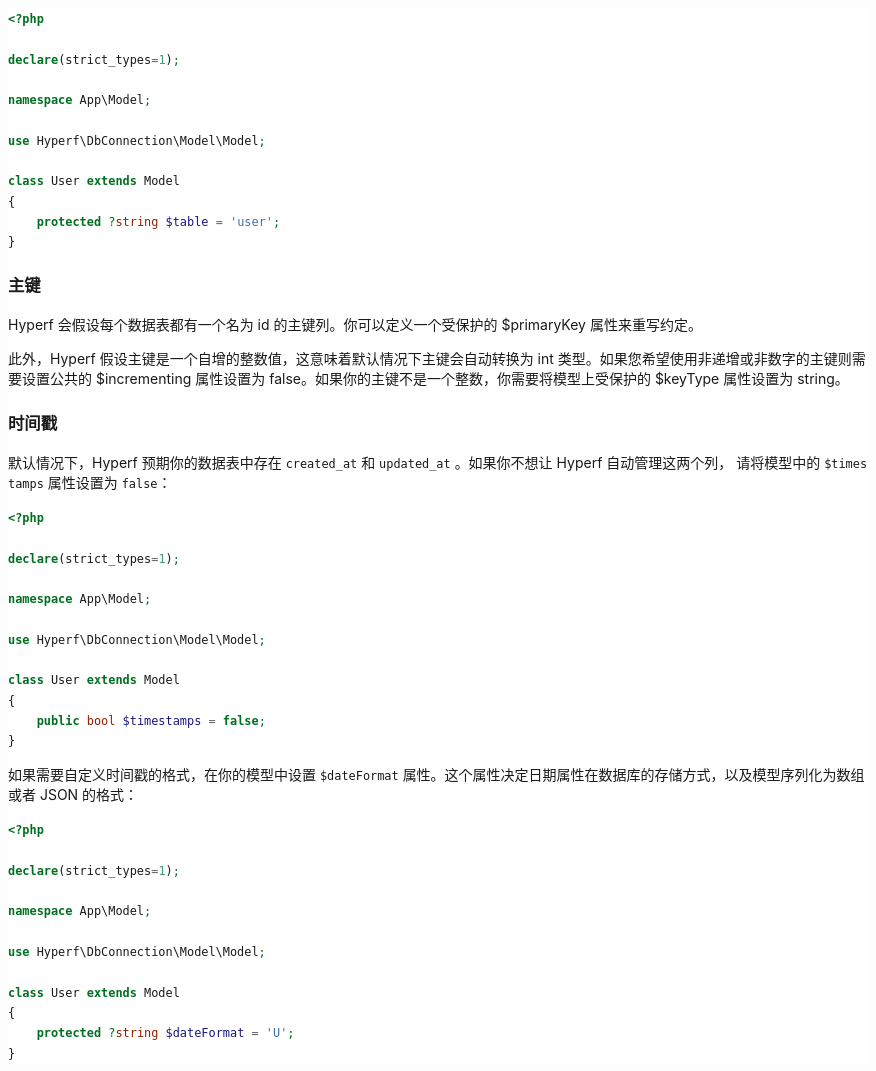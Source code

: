 ```php
<?php

declare(strict_types=1);

namespace App\Model;

use Hyperf\DbConnection\Model\Model;

class User extends Model
{
    protected ?string $table = 'user';
}
```

### 主键

Hyperf 会假设每个数据表都有一个名为 id 的主键列。你可以定义一个受保护的 $primaryKey 属性来重写约定。

此外，Hyperf 假设主键是一个自增的整数值，这意味着默认情况下主键会自动转换为 int 类型。如果您希望使用非递增或非数字的主键则需要设置公共的 $incrementing 属性设置为 false。如果你的主键不是一个整数，你需要将模型上受保护的 $keyType 属性设置为 string。

### 时间戳

默认情况下，Hyperf 预期你的数据表中存在 `created_at` 和 `updated_at` 。如果你不想让 Hyperf 自动管理这两个列， 请将模型中的 `$timestamps` 属性设置为 `false`：

```php
<?php

declare(strict_types=1);

namespace App\Model;

use Hyperf\DbConnection\Model\Model;

class User extends Model
{
    public bool $timestamps = false;
}
```

如果需要自定义时间戳的格式，在你的模型中设置 `$dateFormat` 属性。这个属性决定日期属性在数据库的存储方式，以及模型序列化为数组或者 JSON 的格式：

```php
<?php

declare(strict_types=1);

namespace App\Model;

use Hyperf\DbConnection\Model\Model;

class User extends Model
{
    protected ?string $dateFormat = 'U';
}
```
